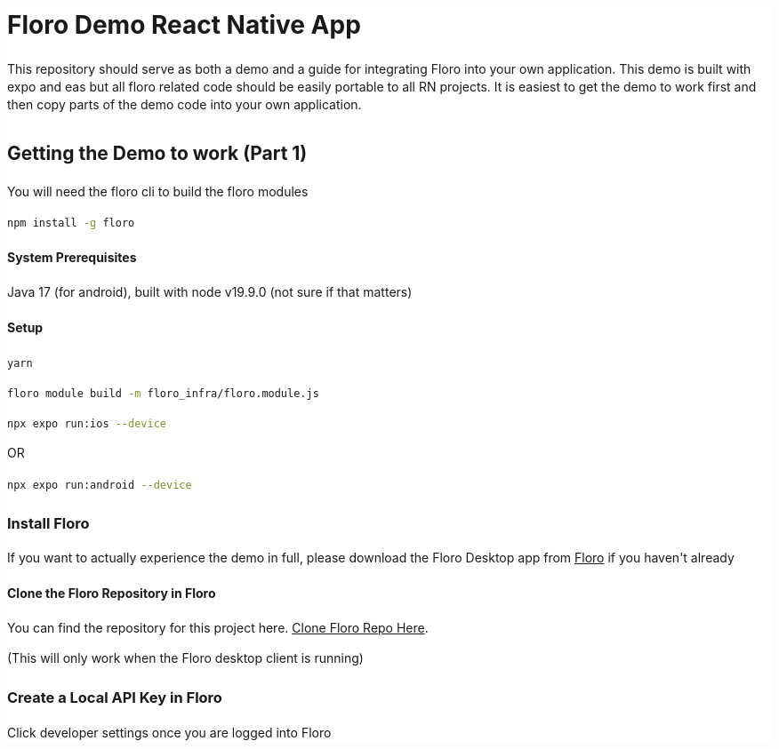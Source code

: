 # Floro Demo React Native App

This repository should serve as both a demo and a guide for integrating Floro into your own application. This demo is built with expo and eas but all floro related code should be easily portable to all RN projects. It is easiest to get the demo to work first and then copy parts of the demo code into your own application.


## Getting the Demo to work (Part 1)

You will need the floro cli to build the floro modules

```bash
npm install -g floro
```


#### System Prerequisites
Java 17 (for android), built with node v19.9.0 (not sure if that matters)

#### Setup

```bash
yarn
```

```bash
floro module build -m floro_infra/floro.module.js
```

```bash
npx expo run:ios --device
```
OR
```bash
npx expo run:android --device
```

### Install Floro
If you want to actually experience the demo in full, please download the Floro Desktop app from [Floro](https://floro.io) if you haven't already

#### Clone the Floro Repository in Floro
You can find the repository for this project here.
[Clone Floro Repo Here](https://floro.io/app-proxy/repo/@/floro/rn-demo).

(This will only work when the Floro desktop client is running)

### Create a Local API Key in Floro
Click developer settings once you are logged into Floro
